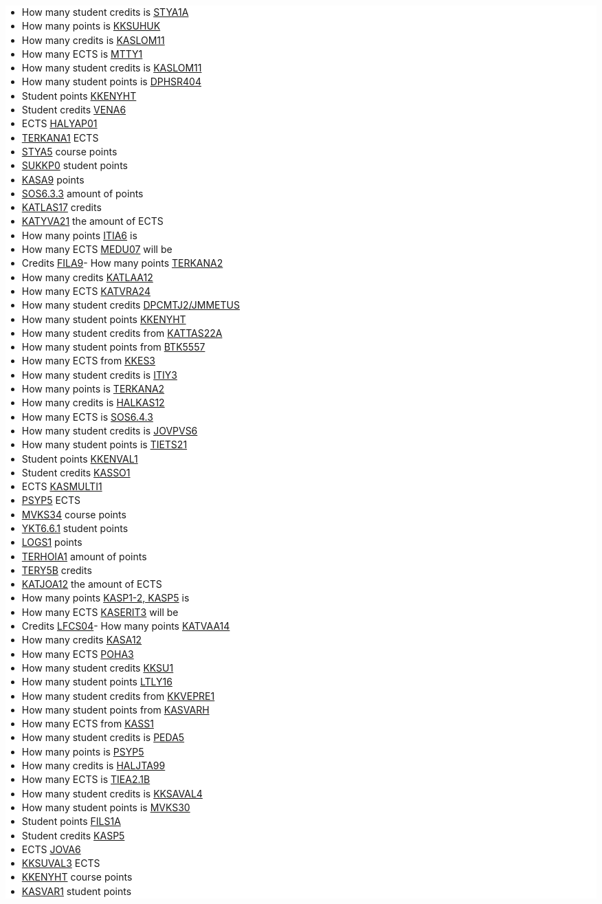 - How many student credits is [STYA1A](course)
- How many points is [KKSUHUK](course)
- How many credits is [KASLOM11](course)
- How many ECTS is [MTTY1](course)
- How many student credits is [KASLOM11](course)
- How many student points is [DPHSR404](course)
- Student points [KKENYHT](course)
- Student credits [VENA6](course)
- ECTS [HALYAP01](course)
- [TERKANA1](course) ECTS
- [STYA5](course) course points
- [SUKKP0](course) student points
- [KASA9](course) points
- [SOS6.3.3](course) amount of points
- [KATLAS17](course) credits
- [KATYVA21](course) the amount of ECTS
- How many points [ITIA6](course) is
- How many ECTS [MEDU07](course) will be
- Credits [FILA9](course)- How many points [TERKANA2](course)
- How many credits [KATLAA12](course)
- How many ECTS [KATVRA24](course)
- How many student credits [DPCMTJ2/JMMETUS](course)
- How many student points [KKENYHT](course)
- How many student credits from [KATTAS22A](course)
- How many student points from [BTK5557](course)
- How many ECTS from [KKES3](course)
- How many student credits is [ITIY3](course)
- How many points is [TERKANA2](course)
- How many credits is [HALKAS12](course)
- How many ECTS is [SOS6.4.3](course)
- How many student credits is [JOVPVS6](course)
- How many student points is [TIETS21](course)
- Student points [KKENVAL1](course)
- Student credits [KASSO1](course)
- ECTS [KASMULTI1](course)
- [PSYP5](course) ECTS
- [MVKS34](course) course points
- [YKT6.6.1](course) student points
- [LOGS1](course) points
- [TERHOIA1](course) amount of points
- [TERY5B](course) credits
- [KATJOA12](course) the amount of ECTS
- How many points [KASP1-2, KASP5](course) is
- How many ECTS [KASERIT3](course) will be
- Credits [LFCS04](course)- How many points [KATVAA14](course)
- How many credits [KASA12](course)
- How many ECTS [POHA3](course)
- How many student credits [KKSU1](course)
- How many student points [LTLY16](course)
- How many student credits from [KKVEPRE1](course)
- How many student points from [KASVARH](course)
- How many ECTS from [KASS1](course)
- How many student credits is [PEDA5](course)
- How many points is [PSYP5](course)
- How many credits is [HALJTA99](course)
- How many ECTS is [TIEA2.1B](course)
- How many student credits is [KKSAVAL4](course)
- How many student points is [MVKS30](course)
- Student points [FILS1A](course)
- Student credits [KASP5](course)
- ECTS [JOVA6](course)
- [KKSUVAL3](course) ECTS
- [KKENYHT](course) course points
- [KASVAR1](course) student points